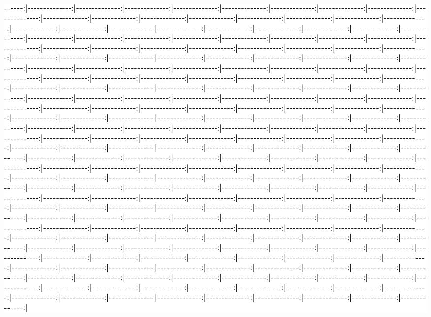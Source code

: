 ------:|--------------:|--------------:|--------------:|--------------:|--------------:|--------------:|--------------:|--------------:|--------------:|--------------:|--------------:|--------------:|--------------:|--------------:|--------------:|--------------:|--------------:|--------------:|--------------:|--------------:|--------------:|--------------:|--------------:|--------------:|--------------:|--------------:|--------------:|--------------:|--------------:|--------------:|--------------:|--------------:|--------------:|--------------:|--------------:|--------------:|--------------:|--------------:|--------------:|--------------:|--------------:|--------------:|--------------:|--------------:|--------------:|--------------:|--------------:|--------------:|--------------:|--------------:|--------------:|--------------:|--------------:|--------------:|--------------:|--------------:|--------------:|--------------:|--------------:|--------------:|--------------:|--------------:|--------------:|--------------:|--------------:|--------------:|--------------:|--------------:|--------------:|--------------:|--------------:|--------------:|--------------:|--------------:|--------------:|--------------:|--------------:|--------------:|--------------:|--------------:|--------------:|--------------:|--------------:|--------------:|--------------:|--------------:|--------------:|--------------:|--------------:|--------------:|--------------:|--------------:|--------------:|--------------:|--------------:|--------------:|--------------:|--------------:|--------------:|--------------:|--------------:|--------------:|--------------:|--------------:|--------------:|--------------:|--------------:|--------------:|--------------:|--------------:|--------------:|--------------:|--------------:|--------------:|--------------:|--------------:|--------------:|--------------:|--------------:|--------------:|--------------:|--------------:|--------------:|--------------:|--------------:|--------------:|--------------:|--------------:|--------------:|--------------:|--------------:|--------------:|--------------:|--------------:|--------------:|--------------:|--------------:|--------------:|--------------:|--------------:|--------------:|--------------:|--------------:|--------------:|--------------:|--------------:|--------------:|--------------:|--------------:|--------------:|--------------:|--------------:|--------------:|--------------:|--------------:|--------------:|--------------:|--------------:|--------------:|--------------:|--------------:|--------------:|--------------:|--------------:|--------------:|--------------:|--------------:|--------------:|--------------:|--------------:|--------------:|--------------:|--------------:|--------------:|--------------:|--------------:|--------------:|--------------:|--------------:|--------------:|--------------:|--------------:|--------------:|--------------:|--------------:|--------------:|--------------:|--------------:|--------------:|--------------:|--------------:|--------------:|--------------:|--------------:|--------------:|--------------:|--------------:|--------------:|--------------:|--------------:|--------------:|--------------:|--------------:|--------------:|--------------:|--------------:|--------------:|--------------:|--------------:|--------------:|--------------:|--------------:|--------------:|--------------:|--------------:|--------------:|--------------:|--------------:|--------------:|--------------:|--------------:|--------------:|--------------:|--------------:|--------------:|--------------:|--------------:|--------------:|--------------:|--------------:|--------------:|--------------:|--------------:|--------------:|--------------:|--------------:|--------------:|--------------:|--------------:|--------------:|--------------:|--------------:|--------------:|--------------:|--------------:|--------------:|--------------:|--------------:|--------------:|--------------:|--------------:|--------------:|--------------:|--------------:|--------------:|--------------:|--------------:|--------------:|--------------:|--------------:|